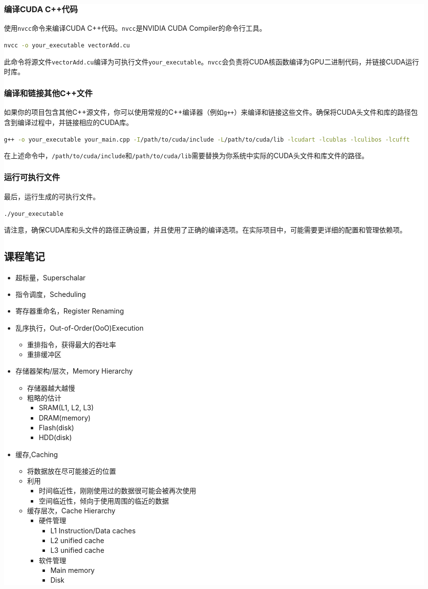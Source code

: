 ### 编译CUDA C++代码

使用`nvcc`命令来编译CUDA C++代码。`nvcc`是NVIDIA CUDA Compiler的命令行工具。

```bash
nvcc -o your_executable vectorAdd.cu
```

此命令将源文件`vectorAdd.cu`编译为可执行文件`your_executable`。`nvcc`会负责将CUDA核函数编译为GPU二进制代码，并链接CUDA运行时库。

### 编译和链接其他C++文件

如果你的项目包含其他C++源文件，你可以使用常规的C++编译器（例如`g++`）来编译和链接这些文件。确保将CUDA头文件和库的路径包含到编译过程中，并链接相应的CUDA库。

```bash
g++ -o your_executable your_main.cpp -I/path/to/cuda/include -L/path/to/cuda/lib -lcudart -lcublas -lculibos -lcufft
```

在上述命令中，`/path/to/cuda/include`和`/path/to/cuda/lib`需要替换为你系统中实际的CUDA头文件和库文件的路径。

### 运行可执行文件

最后，运行生成的可执行文件。

```bash
./your_executable
```

请注意，确保CUDA库和头文件的路径正确设置，并且使用了正确的编译选项。在实际项目中，可能需要更详细的配置和管理依赖项。

## 课程笔记

+ 超标量，Superschalar

+ 指令调度，Scheduling

+ 寄存器重命名，Register Renaming   

+ 乱序执行，Out-of-Order(OoO)Execution
  + 重排指令，获得最大的吞吐率
  + 重排缓冲区

+ 存储器架构/层次，Memory Hierarchy
  + 存储器越大越慢
  + 粗略的估计
    + SRAM(L1, L2, L3)
    + DRAM(memory)
    + Flash(disk)
    + HDD(disk)

+ 缓存,Caching
  + 将数据放在尽可能接近的位置
  + 利用
    + 时间临近性，刚刚使用过的数据很可能会被再次使用
    + 空间临近性，倾向于使用周围的临近的数据
  + 缓存层次，Cache Hierarchy
    + 硬件管理
      + L1 Instruction/Data caches
      + L2 unified cache
      + L3 unified cache
    + 软件管理
      + Main memory
      + Disk
